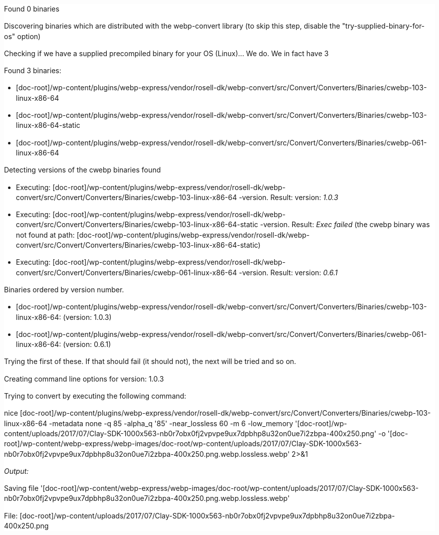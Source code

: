 Found 0 binaries

Discovering binaries which are distributed with the webp-convert library (to skip this step, disable the "try-supplied-binary-for-os" option)

Checking if we have a supplied precompiled binary for your OS (Linux)... We do. We in fact have 3

Found 3 binaries: 

- [doc-root]/wp-content/plugins/webp-express/vendor/rosell-dk/webp-convert/src/Convert/Converters/Binaries/cwebp-103-linux-x86-64

- [doc-root]/wp-content/plugins/webp-express/vendor/rosell-dk/webp-convert/src/Convert/Converters/Binaries/cwebp-103-linux-x86-64-static

- [doc-root]/wp-content/plugins/webp-express/vendor/rosell-dk/webp-convert/src/Convert/Converters/Binaries/cwebp-061-linux-x86-64

Detecting versions of the cwebp binaries found

- Executing: [doc-root]/wp-content/plugins/webp-express/vendor/rosell-dk/webp-convert/src/Convert/Converters/Binaries/cwebp-103-linux-x86-64 -version. Result: version: *1.0.3*

- Executing: [doc-root]/wp-content/plugins/webp-express/vendor/rosell-dk/webp-convert/src/Convert/Converters/Binaries/cwebp-103-linux-x86-64-static -version. Result: *Exec failed* (the cwebp binary was not found at path: [doc-root]/wp-content/plugins/webp-express/vendor/rosell-dk/webp-convert/src/Convert/Converters/Binaries/cwebp-103-linux-x86-64-static)

- Executing: [doc-root]/wp-content/plugins/webp-express/vendor/rosell-dk/webp-convert/src/Convert/Converters/Binaries/cwebp-061-linux-x86-64 -version. Result: version: *0.6.1*

Binaries ordered by version number.

- [doc-root]/wp-content/plugins/webp-express/vendor/rosell-dk/webp-convert/src/Convert/Converters/Binaries/cwebp-103-linux-x86-64: (version: 1.0.3)

- [doc-root]/wp-content/plugins/webp-express/vendor/rosell-dk/webp-convert/src/Convert/Converters/Binaries/cwebp-061-linux-x86-64: (version: 0.6.1)

Trying the first of these. If that should fail (it should not), the next will be tried and so on.

Creating command line options for version: 1.0.3

Trying to convert by executing the following command:

nice [doc-root]/wp-content/plugins/webp-express/vendor/rosell-dk/webp-convert/src/Convert/Converters/Binaries/cwebp-103-linux-x86-64 -metadata none -q 85 -alpha_q '85' -near_lossless 60 -m 6 -low_memory '[doc-root]/wp-content/uploads/2017/07/Clay-SDK-1000x563-nb0r7obx0fj2vpvpe9ux7dpbhp8u32on0ue7i2zbpa-400x250.png' -o '[doc-root]/wp-content/webp-express/webp-images/doc-root/wp-content/uploads/2017/07/Clay-SDK-1000x563-nb0r7obx0fj2vpvpe9ux7dpbhp8u32on0ue7i2zbpa-400x250.png.webp.lossless.webp' 2>&1


*Output:* 

Saving file '[doc-root]/wp-content/webp-express/webp-images/doc-root/wp-content/uploads/2017/07/Clay-SDK-1000x563-nb0r7obx0fj2vpvpe9ux7dpbhp8u32on0ue7i2zbpa-400x250.png.webp.lossless.webp'

File:      [doc-root]/wp-content/uploads/2017/07/Clay-SDK-1000x563-nb0r7obx0fj2vpvpe9ux7dpbhp8u32on0ue7i2zbpa-400x250.png
